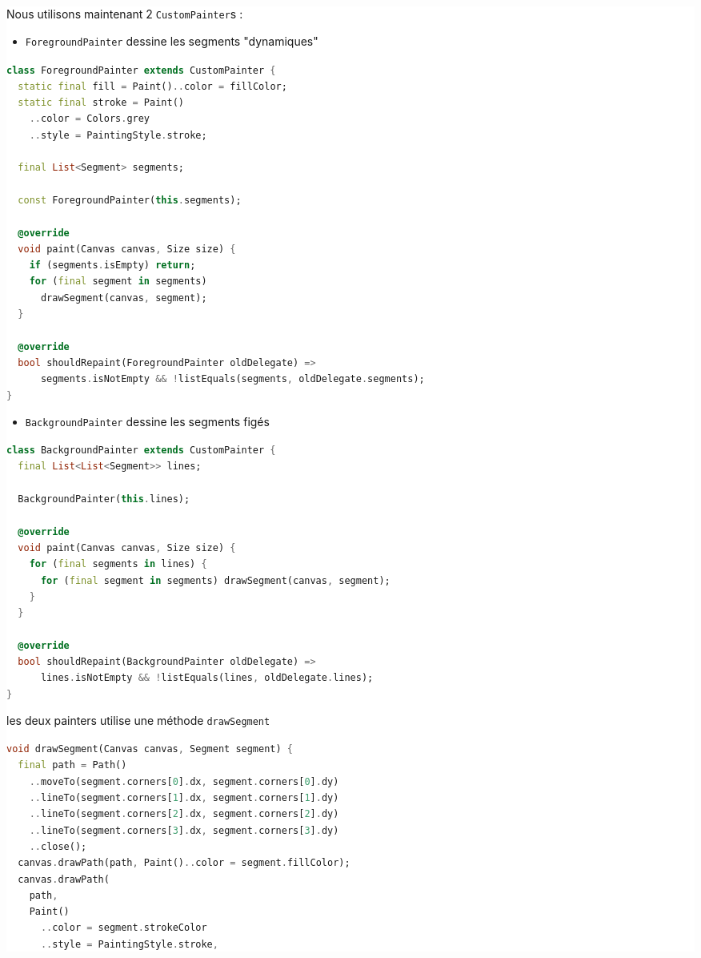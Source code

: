 Nous utilisons maintenant 2 `CustomPainter`s :

- `ForegroundPainter` dessine les segments "dynamiques"

```dart
class ForegroundPainter extends CustomPainter {
  static final fill = Paint()..color = fillColor;
  static final stroke = Paint()
    ..color = Colors.grey
    ..style = PaintingStyle.stroke;

  final List<Segment> segments;

  const ForegroundPainter(this.segments);

  @override
  void paint(Canvas canvas, Size size) {
    if (segments.isEmpty) return;
    for (final segment in segments)
      drawSegment(canvas, segment);
  }

  @override
  bool shouldRepaint(ForegroundPainter oldDelegate) =>
      segments.isNotEmpty && !listEquals(segments, oldDelegate.segments);
}

```

- `BackgroundPainter` dessine les segments figés

```dart
class BackgroundPainter extends CustomPainter {
  final List<List<Segment>> lines;

  BackgroundPainter(this.lines);

  @override
  void paint(Canvas canvas, Size size) {
    for (final segments in lines) {
      for (final segment in segments) drawSegment(canvas, segment);
    }
  }

  @override
  bool shouldRepaint(BackgroundPainter oldDelegate) =>
      lines.isNotEmpty && !listEquals(lines, oldDelegate.lines);
}

```

les deux painters utilise une méthode `drawSegment`

```dart
void drawSegment(Canvas canvas, Segment segment) {
  final path = Path()
    ..moveTo(segment.corners[0].dx, segment.corners[0].dy)
    ..lineTo(segment.corners[1].dx, segment.corners[1].dy)
    ..lineTo(segment.corners[2].dx, segment.corners[2].dy)
    ..lineTo(segment.corners[3].dx, segment.corners[3].dy)
    ..close();
  canvas.drawPath(path, Paint()..color = segment.fillColor);
  canvas.drawPath(
    path,
    Paint()
      ..color = segment.strokeColor
      ..style = PaintingStyle.stroke,
```